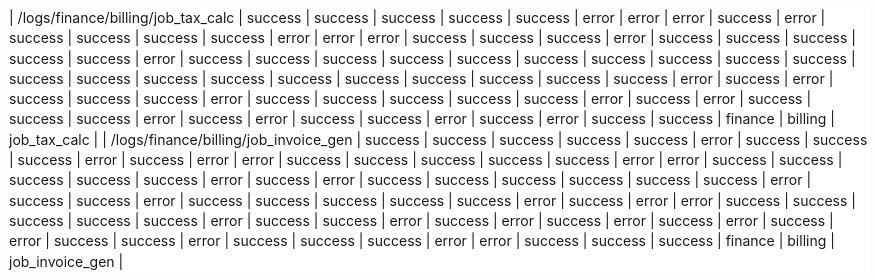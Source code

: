 | /logs/finance/billing/job_tax_calc               | success                     | success                     | success                     | success                     | success                     | error                       | error                       | error                       | success                     | error                       | success                     | success                     | success                     | success                     | error                       | error                       | error                       | success                     | success                     | success                     | error                       | success                     | success                     | success                     | success                     | success                     | error                       | success                     | success                     | success                     | success                     | success                     | success                     | success                     | success                     | success                     | success                     | success                     | success                     | success                     | success                     | success                     | success                     | success                     | success                     | success                     | success                     | error                       | success                     | error                       | success                     | success                     | success                     | error                       | success                     | success                     | success                     | success                     | success                     | error                       | success                     | error                       | success                     | success                     | success                     | error                       | success                     | error                       | success                     | success                     | error                       | success                     | error                       | success                     | success                     | finance    | billing      | job_tax_calc         |
| /logs/finance/billing/job_invoice_gen            | success                     | success                     | success                     | success                     | success                     | error                       | success                     | success                     | success                     | error                       | success                     | error                       | error                       | success                     | success                     | success                     | success                     | success                     | error                       | error                       | success                     | success                     | success                     | success                     | success                     | error                       | success                     | error                       | success                     | success                     | success                     | success                     | success                     | success                     | error                       | success                     | success                     | error                       | success                     | success                     | success                     | success                     | success                     | error                       | success                     | error                       | error                       | success                     | success                     | success                     | success                     | success                     | error                       | success                     | success                     | error                       | success                     | error                       | success                     | error                       | success                     | error                       | success                     | error                       | success                     | success                     | error                       | success                     | success                     | success                     | error                       | error                       | success                     | success                     | success                     | finance    | billing      | job_invoice_gen      |
